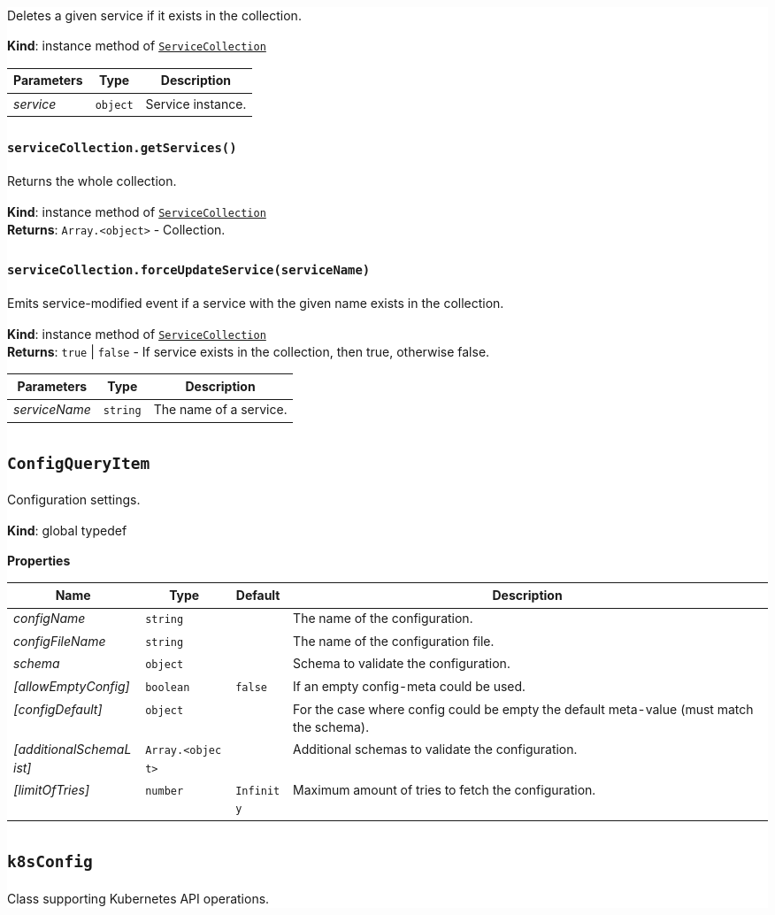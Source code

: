 Deletes a given service if it exists in the collection.

**Kind**: instance method of [`ServiceCollection`](#ServiceCollection)

| Parameters | Type | Description |
| --- | --- | --- |
| <var>service</var> | <code>object</code> | Service instance. |

### <code>serviceCollection.getServices()</code>

Returns the whole collection.

**Kind**: instance method of [`ServiceCollection`](#ServiceCollection)\
**Returns**: <code>Array.&lt;object&gt;</code> - Collection.

### <code>serviceCollection.forceUpdateService(serviceName)</code>

Emits service-modified event if a service with the given name exists in the collection.

**Kind**: instance method of [`ServiceCollection`](#ServiceCollection)\
**Returns**: <code>true</code> \| <code>false</code> - If service exists in the collection, then true, otherwise false.

| Parameters | Type | Description |
| --- | --- | --- |
| <var>serviceName</var> | <code>string</code> | The name of a service. |

## <code>ConfigQueryItem</code>

Configuration settings.

**Kind**: global typedef

**Properties**

| Name | Type | Default | Description |
| --- | --- | --- | --- |
| <var>configName</var> | <code>string</code> |  | The name of the configuration. |
| <var>configFileName</var> | <code>string</code> |  | The name of the configuration file. |
| <var>schema</var> | <code>object</code> |  | Schema to validate the configuration. |
| <var>[allowEmptyConfig]</var> | <code>boolean</code> | `false` | If an empty config-meta could be used. |
| <var>[configDefault]</var> | <code>object</code> |  | For the case where config could be empty the default meta-value (must match the schema). |
| <var>[additionalSchemaList]</var> | <code>Array.&lt;object&gt;</code> |  | Additional schemas to validate the configuration. |
| <var>[limitOfTries]</var> | <code>number</code> | `Infinity` | Maximum amount of tries to fetch the configuration. |

## <code>k8sConfig</code>

Class supporting Kubernetes API operations.
